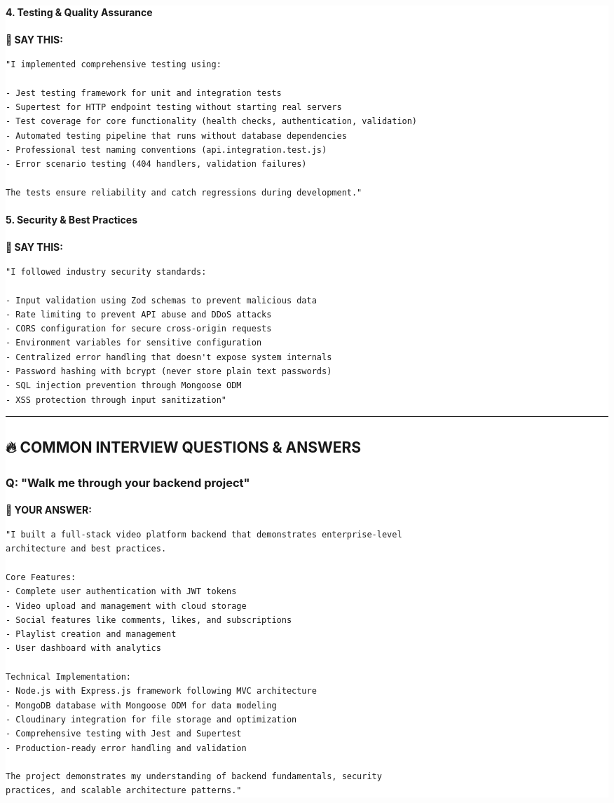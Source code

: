 #### **4. Testing & Quality Assurance**

**🎤 SAY THIS:**

```
"I implemented comprehensive testing using:

- Jest testing framework for unit and integration tests
- Supertest for HTTP endpoint testing without starting real servers
- Test coverage for core functionality (health checks, authentication, validation)
- Automated testing pipeline that runs without database dependencies
- Professional test naming conventions (api.integration.test.js)
- Error scenario testing (404 handlers, validation failures)

The tests ensure reliability and catch regressions during development."
```

#### **5. Security & Best Practices**

**🎤 SAY THIS:**

```
"I followed industry security standards:

- Input validation using Zod schemas to prevent malicious data
- Rate limiting to prevent API abuse and DDoS attacks
- CORS configuration for secure cross-origin requests
- Environment variables for sensitive configuration
- Centralized error handling that doesn't expose system internals
- Password hashing with bcrypt (never store plain text passwords)
- SQL injection prevention through Mongoose ODM
- XSS protection through input sanitization"
```

---

## 🔥 **COMMON INTERVIEW QUESTIONS & ANSWERS**

### **Q: "Walk me through your backend project"**

**🎤 YOUR ANSWER:**

```
"I built a full-stack video platform backend that demonstrates enterprise-level
architecture and best practices.

Core Features:
- Complete user authentication with JWT tokens
- Video upload and management with cloud storage
- Social features like comments, likes, and subscriptions
- Playlist creation and management
- User dashboard with analytics

Technical Implementation:
- Node.js with Express.js framework following MVC architecture
- MongoDB database with Mongoose ODM for data modeling
- Cloudinary integration for file storage and optimization
- Comprehensive testing with Jest and Supertest
- Production-ready error handling and validation

The project demonstrates my understanding of backend fundamentals, security
practices, and scalable architecture patterns."
```
